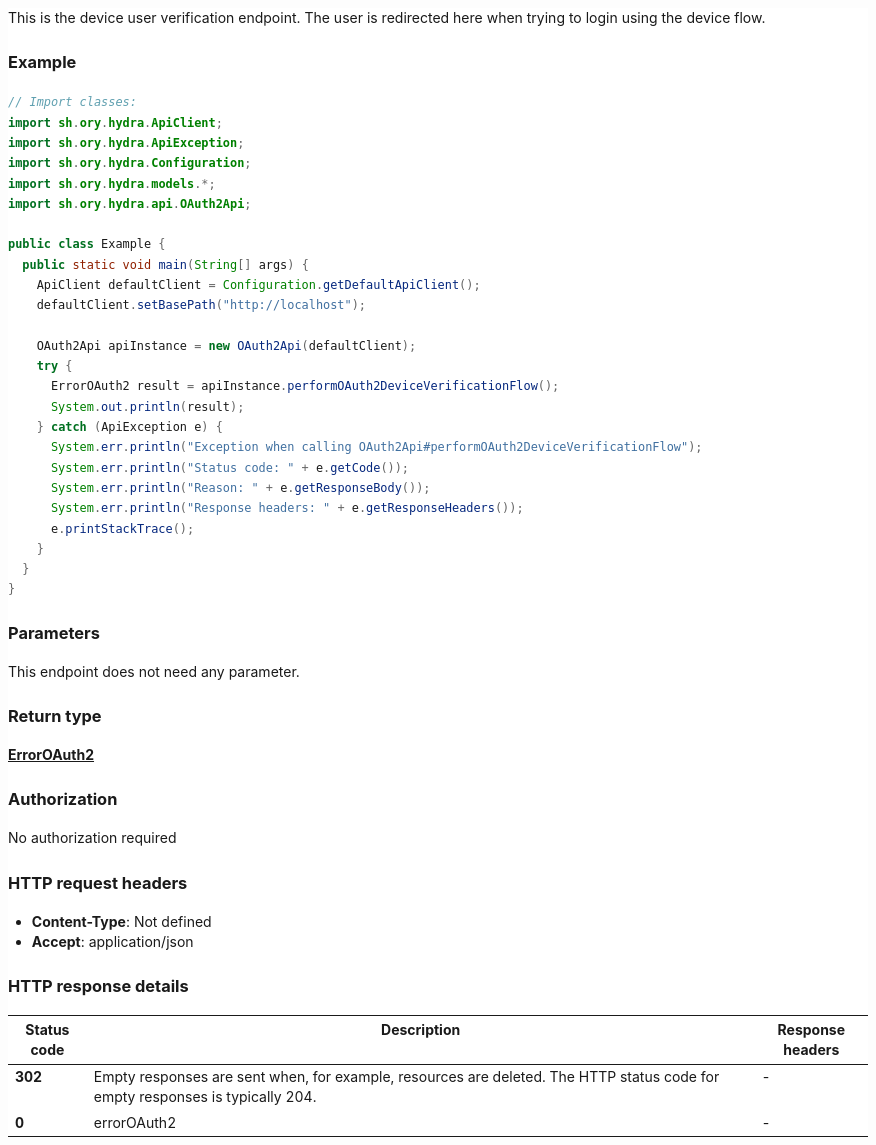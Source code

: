 This is the device user verification endpoint. The user is redirected here when trying to login using the device flow.

### Example
```java
// Import classes:
import sh.ory.hydra.ApiClient;
import sh.ory.hydra.ApiException;
import sh.ory.hydra.Configuration;
import sh.ory.hydra.models.*;
import sh.ory.hydra.api.OAuth2Api;

public class Example {
  public static void main(String[] args) {
    ApiClient defaultClient = Configuration.getDefaultApiClient();
    defaultClient.setBasePath("http://localhost");

    OAuth2Api apiInstance = new OAuth2Api(defaultClient);
    try {
      ErrorOAuth2 result = apiInstance.performOAuth2DeviceVerificationFlow();
      System.out.println(result);
    } catch (ApiException e) {
      System.err.println("Exception when calling OAuth2Api#performOAuth2DeviceVerificationFlow");
      System.err.println("Status code: " + e.getCode());
      System.err.println("Reason: " + e.getResponseBody());
      System.err.println("Response headers: " + e.getResponseHeaders());
      e.printStackTrace();
    }
  }
}
```

### Parameters
This endpoint does not need any parameter.

### Return type

[**ErrorOAuth2**](ErrorOAuth2.md)

### Authorization

No authorization required

### HTTP request headers

 - **Content-Type**: Not defined
 - **Accept**: application/json

### HTTP response details
| Status code | Description | Response headers |
|-------------|-------------|------------------|
| **302** | Empty responses are sent when, for example, resources are deleted. The HTTP status code for empty responses is typically 204. |  -  |
| **0** | errorOAuth2 |  -  |
